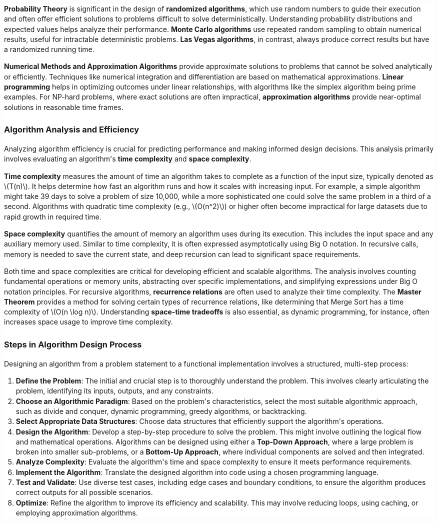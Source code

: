 **Probability Theory** is significant in the design of **randomized algorithms**, which use random numbers to guide their execution and often offer efficient solutions to problems difficult to solve deterministically. Understanding probability distributions and expected values helps analyze their performance. **Monte Carlo algorithms** use repeated random sampling to obtain numerical results, useful for intractable deterministic problems. **Las Vegas algorithms**, in contrast, always produce correct results but have a randomized running time.

**Numerical Methods and Approximation Algorithms** provide approximate solutions to problems that cannot be solved analytically or efficiently. Techniques like numerical integration and differentiation are based on mathematical approximations. **Linear programming** helps in optimizing outcomes under linear relationships, with algorithms like the simplex algorithm being prime examples. For NP-hard problems, where exact solutions are often impractical, **approximation algorithms** provide near-optimal solutions in reasonable time frames.

### Algorithm Analysis and Efficiency

Analyzing algorithm efficiency is crucial for predicting performance and making informed design decisions. This analysis primarily involves evaluating an algorithm's **time complexity** and **space complexity**.

**Time complexity** measures the amount of time an algorithm takes to complete as a function of the input size, typically denoted as \\(T(n)\\). It helps determine how fast an algorithm runs and how it scales with increasing input. For example, a simple algorithm might take 39 days to solve a problem of size 10,000, while a more sophisticated one could solve the same problem in a third of a second. Algorithms with quadratic time complexity (e.g., \\(O(n^2)\\)) or higher often become impractical for large datasets due to rapid growth in required time.

**Space complexity** quantifies the amount of memory an algorithm uses during its execution. This includes the input space and any auxiliary memory used. Similar to time complexity, it is often expressed asymptotically using Big O notation. In recursive calls, memory is needed to save the current state, and deep recursion can lead to significant space requirements.

Both time and space complexities are critical for developing efficient and scalable algorithms. The analysis involves counting fundamental operations or memory units, abstracting over specific implementations, and simplifying expressions under Big O notation principles. For recursive algorithms, **recurrence relations** are often used to analyze their time complexity. The **Master Theorem** provides a method for solving certain types of recurrence relations, like determining that Merge Sort has a time complexity of \\(O(n \log n)\\). Understanding **space-time tradeoffs** is also essential, as dynamic programming, for instance, often increases space usage to improve time complexity.

### Steps in Algorithm Design Process

Designing an algorithm from a problem statement to a functional implementation involves a structured, multi-step process:

1.  **Define the Problem**: The initial and crucial step is to thoroughly understand the problem. This involves clearly articulating the problem, identifying its inputs, outputs, and any constraints.
2.  **Choose an Algorithmic Paradigm**: Based on the problem's characteristics, select the most suitable algorithmic approach, such as divide and conquer, dynamic programming, greedy algorithms, or backtracking.
3.  **Select Appropriate Data Structures**: Choose data structures that efficiently support the algorithm's operations.
4.  **Design the Algorithm**: Develop a step-by-step procedure to solve the problem. This might involve outlining the logical flow and mathematical operations. Algorithms can be designed using either a **Top-Down Approach**, where a large problem is broken into smaller sub-problems, or a **Bottom-Up Approach**, where individual components are solved and then integrated.
5.  **Analyze Complexity**: Evaluate the algorithm's time and space complexity to ensure it meets performance requirements.
6.  **Implement the Algorithm**: Translate the designed algorithm into code using a chosen programming language.
7.  **Test and Validate**: Use diverse test cases, including edge cases and boundary conditions, to ensure the algorithm produces correct outputs for all possible scenarios.
8.  **Optimize**: Refine the algorithm to improve its efficiency and scalability. This may involve reducing loops, using caching, or employing approximation algorithms.
